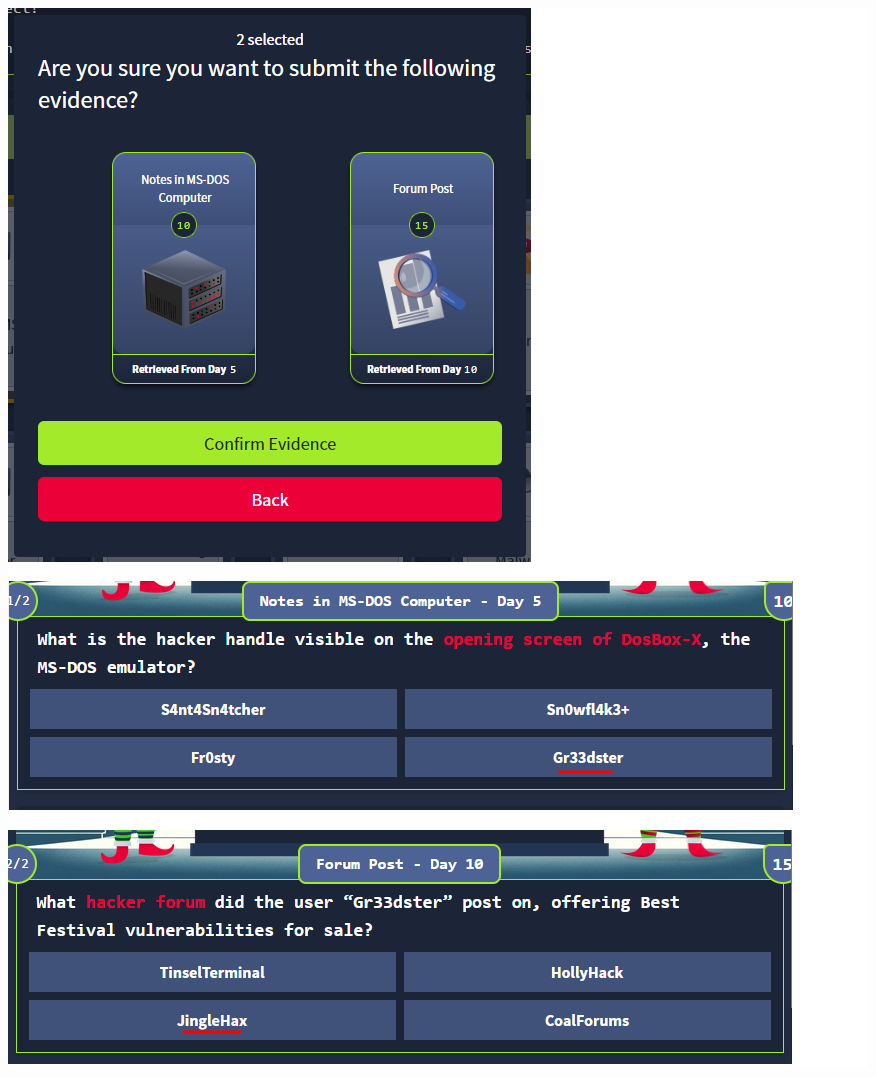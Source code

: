    ![Judgement 2](Pictures/Advent_Of_Cyber_2023_Judgement_2.png)

   ![Judgement 2 Question 1](Pictures/Advent_Of_Cyber_2023_Judgement_2_Question_1.png)
   
   ![Judgement 2 Question 2](Pictures/Advent_Of_Cyber_2023_Judgement_2_Question_2.png)
